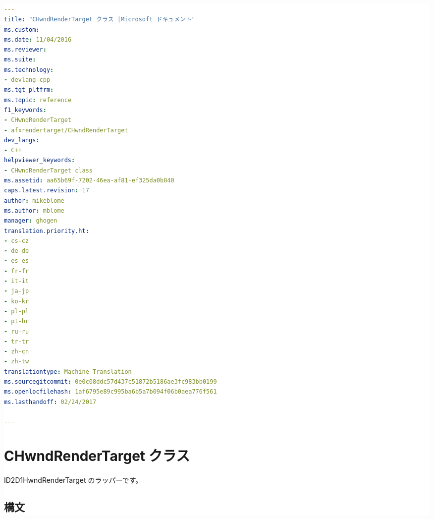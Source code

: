 ```yaml
---
title: "CHwndRenderTarget クラス |Microsoft ドキュメント"
ms.custom: 
ms.date: 11/04/2016
ms.reviewer: 
ms.suite: 
ms.technology:
- devlang-cpp
ms.tgt_pltfrm: 
ms.topic: reference
f1_keywords:
- CHwndRenderTarget
- afxrendertarget/CHwndRenderTarget
dev_langs:
- C++
helpviewer_keywords:
- CHwndRenderTarget class
ms.assetid: aa65b69f-7202-46ea-af81-ef325da0b840
caps.latest.revision: 17
author: mikeblome
ms.author: mblome
manager: ghogen
translation.priority.ht:
- cs-cz
- de-de
- es-es
- fr-fr
- it-it
- ja-jp
- ko-kr
- pl-pl
- pt-br
- ru-ru
- tr-tr
- zh-cn
- zh-tw
translationtype: Machine Translation
ms.sourcegitcommit: 0e0c08ddc57d437c51872b5186ae3fc983bb0199
ms.openlocfilehash: 1af6795e89c995ba6b5a7b094f06b0aea776f561
ms.lasthandoff: 02/24/2017

---
```

# <a name="chwndrendertarget-class"></a>CHwndRenderTarget クラス
ID2D1HwndRenderTarget のラッパーです。  
  
## <a name="syntax"></a>構文  
  